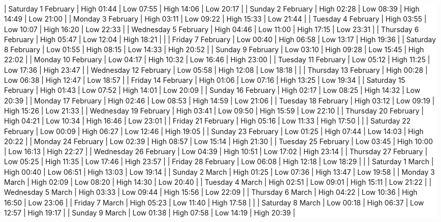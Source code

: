 | Saturday 1 February | High 01:44 | Low 07:55 | High 14:06 | Low 20:17 | 
| Sunday 2 February | High 02:28 | Low 08:39 | High 14:49 | Low 21:00 | 
| Monday 3 February | High 03:11 | Low 09:22 | High 15:33 | Low 21:44 | 
| Tuesday 4 February | High 03:55 | Low 10:07 | High 16:20 | Low 22:33 | 
| Wednesday 5 February | High 04:46 | Low 11:00 | High 17:15 | Low 23:31 | 
| Thursday 6 February | High 05:47 | Low 12:04 | High 18:21 |  | 
| Friday 7 February | Low 00:40 | High 06:58 | Low 13:17 | High 19:36 | 
| Saturday 8 February | Low 01:55 | High 08:15 | Low 14:33 | High 20:52 | 
| Sunday 9 February | Low 03:10 | High 09:28 | Low 15:45 | High 22:02 | 
| Monday 10 February | Low 04:17 | High 10:32 | Low 16:46 | High 23:00 | 
| Tuesday 11 February | Low 05:12 | High 11:25 | Low 17:36 | High 23:47 | 
| Wednesday 12 February | Low 05:58 | High 12:08 | Low 18:18 |  | 
| Thursday 13 February | High 00:28 | Low 06:38 | High 12:47 | Low 18:57 | 
| Friday 14 February | High 01:06 | Low 07:16 | High 13:25 | Low 19:34 | 
| Saturday 15 February | High 01:43 | Low 07:52 | High 14:01 | Low 20:09 | 
| Sunday 16 February | High 02:17 | Low 08:25 | High 14:32 | Low 20:39 | 
| Monday 17 February | High 02:46 | Low 08:53 | High 14:59 | Low 21:06 | 
| Tuesday 18 February | High 03:12 | Low 09:19 | High 15:26 | Low 21:33 | 
| Wednesday 19 February | High 03:41 | Low 09:50 | High 15:59 | Low 22:10 | 
| Thursday 20 February | High 04:21 | Low 10:34 | High 16:46 | Low 23:01 | 
| Friday 21 February | High 05:16 | Low 11:33 | High 17:50 |  | 
| Saturday 22 February | Low 00:09 | High 06:27 | Low 12:46 | High 19:05 | 
| Sunday 23 February | Low 01:25 | High 07:44 | Low 14:03 | High 20:22 | 
| Monday 24 February | Low 02:39 | High 08:57 | Low 15:14 | High 21:30 | 
| Tuesday 25 February | Low 03:45 | High 10:00 | Low 16:13 | High 22:27 | 
| Wednesday 26 February | Low 04:39 | High 10:51 | Low 17:02 | High 23:14 | 
| Thursday 27 February | Low 05:25 | High 11:35 | Low 17:46 | High 23:57 | 
| Friday 28 February | Low 06:08 | High 12:18 | Low 18:29 |  | 
| Saturday 1 March | High 00:40 | Low 06:51 | High 13:03 | Low 19:14 | 
| Sunday 2 March | High 01:25 | Low 07:36 | High 13:47 | Low 19:58 | 
| Monday 3 March | High 02:09 | Low 08:20 | High 14:30 | Low 20:40 | 
| Tuesday 4 March | High 02:51 | Low 09:01 | High 15:11 | Low 21:22 | 
| Wednesday 5 March | High 03:33 | Low 09:44 | High 15:56 | Low 22:09 | 
| Thursday 6 March | High 04:22 | Low 10:36 | High 16:50 | Low 23:06 | 
| Friday 7 March | High 05:23 | Low 11:40 | High 17:58 |  | 
| Saturday 8 March | Low 00:18 | High 06:37 | Low 12:57 | High 19:17 | 
| Sunday 9 March | Low 01:38 | High 07:58 | Low 14:19 | High 20:39 | 